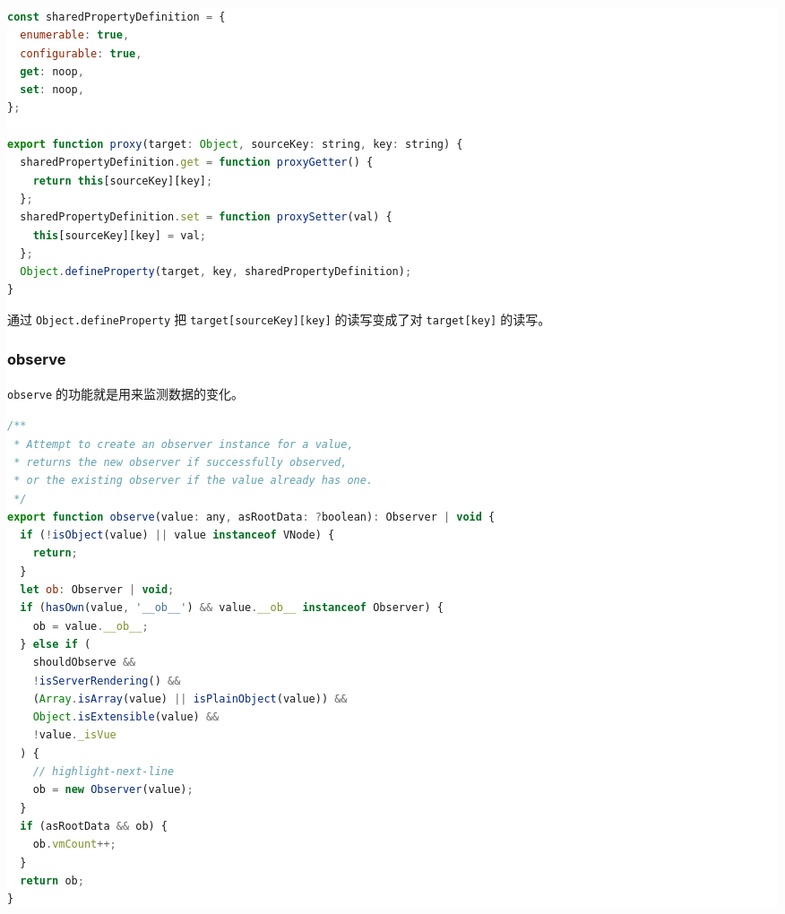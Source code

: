 ```js title="src/core/instance/state.js"
const sharedPropertyDefinition = {
  enumerable: true,
  configurable: true,
  get: noop,
  set: noop,
};

export function proxy(target: Object, sourceKey: string, key: string) {
  sharedPropertyDefinition.get = function proxyGetter() {
    return this[sourceKey][key];
  };
  sharedPropertyDefinition.set = function proxySetter(val) {
    this[sourceKey][key] = val;
  };
  Object.defineProperty(target, key, sharedPropertyDefinition);
}
```

通过 `Object.defineProperty` 把 `target[sourceKey][key]` 的读写变成了对 `target[key]` 的读写。

### observe

`observe` 的功能就是用来监测数据的变化。

```js title="src/core/observer/index.js"
/**
 * Attempt to create an observer instance for a value,
 * returns the new observer if successfully observed,
 * or the existing observer if the value already has one.
 */
export function observe(value: any, asRootData: ?boolean): Observer | void {
  if (!isObject(value) || value instanceof VNode) {
    return;
  }
  let ob: Observer | void;
  if (hasOwn(value, '__ob__') && value.__ob__ instanceof Observer) {
    ob = value.__ob__;
  } else if (
    shouldObserve &&
    !isServerRendering() &&
    (Array.isArray(value) || isPlainObject(value)) &&
    Object.isExtensible(value) &&
    !value._isVue
  ) {
    // highlight-next-line
    ob = new Observer(value);
  }
  if (asRootData && ob) {
    ob.vmCount++;
  }
  return ob;
}
```
